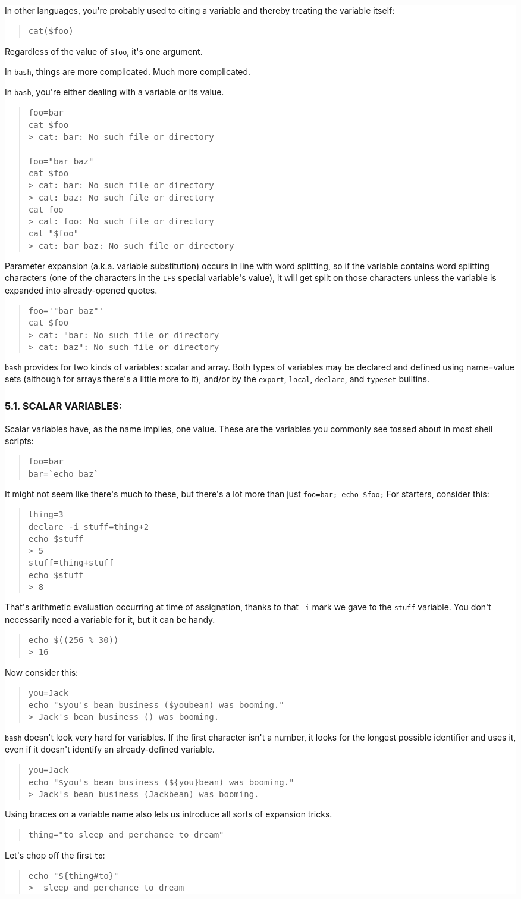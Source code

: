 <p>In other languages, you're probably used to citing a variable and thereby treating the variable itself:</p>
<blockquote>
<pre>cat($foo)<br /></pre>
</blockquote>
<p>Regardless of the value of <code>$foo</code>, it's one argument.</p>
<p>In <code>bash</code>, things are more complicated. Much more complicated.</p>
<p>In <code>bash</code>, you're either dealing with a variable or its value.</p>
<blockquote>
<pre>foo=bar<br />cat $foo<br />&gt; cat: bar: No such file or directory<br /><br />foo=&quot;bar baz&quot;<br />cat $foo<br />&gt; cat: bar: No such file or directory<br />&gt; cat: baz: No such file or directory<br />cat foo<br />&gt; cat: foo: No such file or directory<br />cat &quot;$foo&quot;<br />&gt; cat: bar baz: No such file or directory<br /></pre>
</blockquote>
<p>Parameter expansion (a.k.a. variable substitution) occurs in line with word splitting, so if the variable contains word splitting characters (one of the characters in the <code>IFS</code> special variable's value), it will get split on those characters unless the variable is expanded into already-opened quotes.</p>
<blockquote>
<pre>foo='&quot;bar baz&quot;'<br />cat $foo<br />&gt; cat: &quot;bar: No such file or directory<br />&gt; cat: baz&quot;: No such file or directory<br /></pre>
</blockquote>
<p><code>bash</code> provides for two kinds of variables: scalar and array. Both types of variables may be declared and defined using name=value sets (although for arrays there's a little more to it), and/or by the <code>export</code>, <code>local</code>, <code>declare</code>, and <code>typeset</code> builtins.</p>
<h3>5.1. SCALAR VARIABLES:</h3>
<p>Scalar variables have, as the name implies, one value. These are the variables you commonly see tossed about in most shell scripts:</p>
<blockquote>
<pre>foo=bar<br />bar=`echo baz`<br /></pre>
</blockquote>
<p>It might not seem like there's much to these, but there's a lot more than just <code>foo=bar; echo $foo;</code> For starters, consider this:</p>
<blockquote>
<pre>thing=3<br />declare -i stuff=thing+2<br />echo $stuff<br />&gt; 5<br />stuff=thing+stuff<br />echo $stuff<br />&gt; 8<br /></pre>
</blockquote>
<p>That's arithmetic evaluation occurring at time of assignation, thanks to that <code>-i</code> mark we gave to the <code>stuff</code> variable. You don't necessarily need a variable for it, but it can be handy.</p>
<blockquote>
<pre>echo $((256 % 30))<br />&gt; 16<br /></pre>
</blockquote>
<p>Now consider this:</p>
<blockquote>
<pre>you=Jack<br />echo &quot;$you's bean business ($youbean) was booming.&quot;<br />&gt; Jack's bean business () was booming.<br /></pre>
</blockquote>
<p><code>bash</code> doesn't look very hard for variables. If the first character isn't a number, it looks for the longest possible identifier and uses it, even if it doesn't identify an already-defined variable.</p>
<blockquote>
<pre>you=Jack<br />echo &quot;$you's bean business (${you}bean) was booming.&quot;<br />&gt; Jack's bean business (Jackbean) was booming.<br /></pre>
</blockquote>
<p>Using braces on a variable name also lets us introduce all sorts of expansion tricks.</p>
<blockquote>
<pre>thing=&quot;to sleep and perchance to dream&quot;<br /></pre>
</blockquote>
<p>Let's chop off the first <code>to</code>:</p>
<blockquote>
<pre>echo &quot;${thing#to}&quot;<br />&gt;  sleep and perchance to dream<br /></pre>
</blockquote>